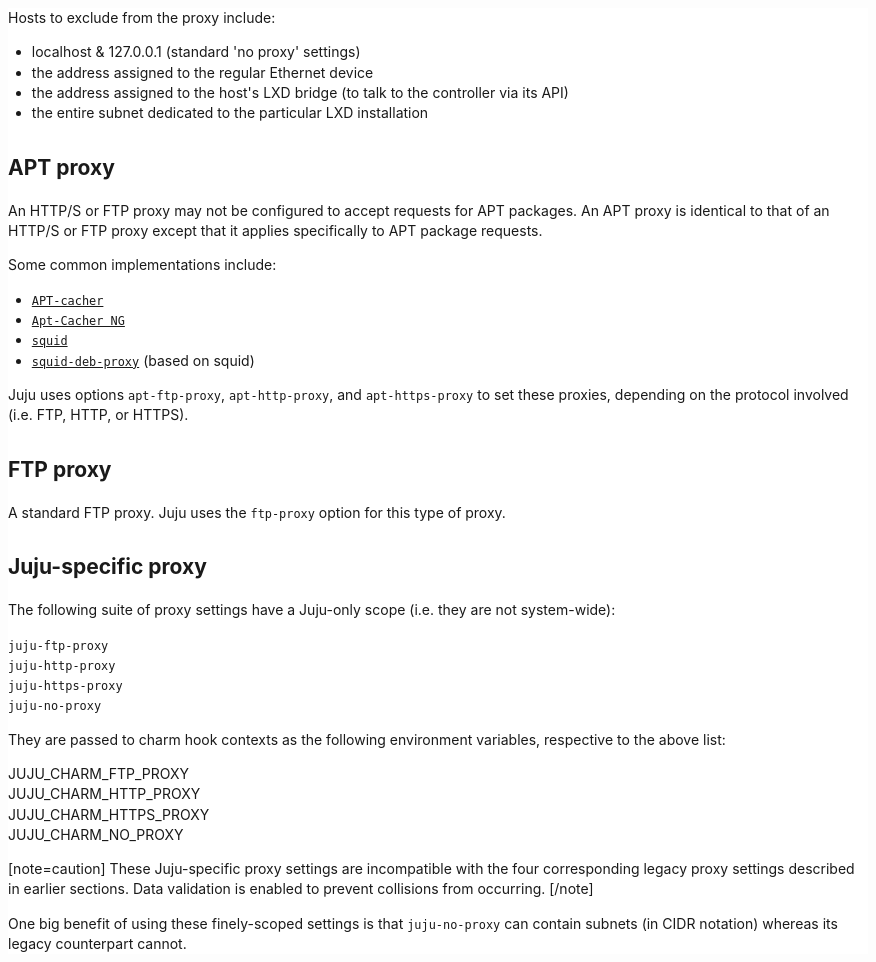 Hosts to exclude from the proxy include:

 - localhost & 127.0.0.1 (standard 'no proxy' settings)
 - the address assigned to the regular Ethernet device
 - the address assigned to the host's LXD bridge (to talk to the controller via
   its API)
 - the entire subnet dedicated to the particular LXD installation

## APT proxy

An HTTP/S or FTP proxy may not be configured to accept requests for APT
packages. An APT proxy is identical to that of an HTTP/S or FTP proxy except
that it applies specifically to APT package requests.

Some common implementations include:

 - [`APT-cacher`][upstream-apt-cacher]
 - [`Apt-Cacher NG`][upstream-apt-cacher-ng]
 - [`squid`][upstream-squid]
 - [`squid-deb-proxy`][upstream-squid-deb-proxy] (based on squid)

Juju uses options `apt-ftp-proxy`, `apt-http-proxy`, and `apt-https-proxy` to
set these proxies, depending on the protocol involved (i.e. FTP, HTTP, or
HTTPS).

## FTP proxy

A standard FTP proxy. Juju uses the `ftp-proxy` option for this type of proxy.

## Juju-specific proxy

The following suite of proxy settings have a Juju-only scope (i.e. they are not
system-wide):

`juju-ftp-proxy`  
`juju-http-proxy`  
`juju-https-proxy`  
`juju-no-proxy`

They are passed to charm hook contexts as the following environment variables,
respective to the above list:

JUJU_CHARM_FTP_PROXY  
JUJU_CHARM_HTTP_PROXY  
JUJU_CHARM_HTTPS_PROXY  
JUJU_CHARM_NO_PROXY

[note=caution]
These Juju-specific proxy settings are incompatible with the four
corresponding legacy proxy settings described in earlier sections. Data
validation is enabled to prevent collisions from occurring.
[/note]

One big benefit of using these finely-scoped settings is that `juju-no-proxy`
can contain subnets (in CIDR notation) whereas its legacy counterpart cannot.


[charms-offline]: ./charms-offline.md
[upstream-apt-cacher]: https://help.ubuntu.com/community/Apt-Cacher-Server
[upstream-apt-cacher-ng]: https://www.unix-ag.uni-kl.de/~bloch/acng/
[upstream-squid]: http://www.squid-cache.org/
[upstream-nginx]: https://www.nginx.com/resources/wiki/
[upstream-apache]: https://www.apache.org/
[upstream-lighttpd]: https://www.lighttpd.net/
[upstream-apt-mirror]: https://apt-mirror.github.io/
[upstream-debmirror]: http://manpages.ubuntu.com/cgi-bin/search.py?q=debmirror
[upstream-aptly]: https://www.aptly.info/
[upstream-squid-deb-proxy]: https://launchpad.net/squid-deb-proxy
[upstream-agents]: https://streams.canonical.com/juju/tools/agent/
[upstream-cloud-images]: http://cloud-images.ubuntu.com/
[upstream-snapcraft-assertions]: https://forum.snapcraft.io/t/assertions/6155